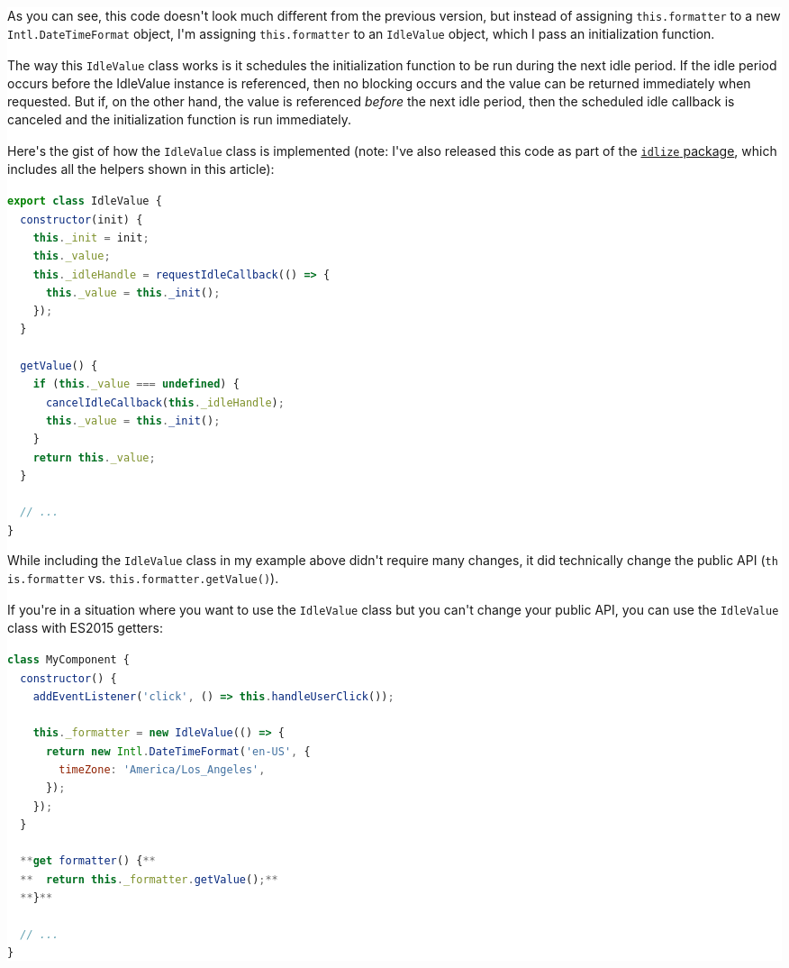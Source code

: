 As you can see, this code doesn't look much different from the previous version, but instead of assigning `this.formatter` to a new `Intl.DateTimeFormat` object, I'm assigning  `this.formatter` to an `IdleValue` object, which I pass an initialization function.

The way this `IdleValue` class works is it schedules the initialization function to be run during the next idle period. If the idle period occurs before the IdleValue instance is referenced, then no blocking occurs and the value can be returned immediately when requested. But if, on the other hand, the value is referenced _before_ the next idle period, then the scheduled idle callback is canceled and the initialization function is run immediately.

Here's the gist of how the `IdleValue` class is implemented (note: I've also released this code as part of the [`idlize` package](https://github.com/GoogleChromeLabs/idlize), which includes all the helpers shown in this article):

```js
export class IdleValue {
  constructor(init) {
    this._init = init;
    this._value;
    this._idleHandle = requestIdleCallback(() => {
      this._value = this._init();
    });
  }

  getValue() {
    if (this._value === undefined) {
      cancelIdleCallback(this._idleHandle);
      this._value = this._init();
    }
    return this._value;
  }

  // ...
}
```

While including the `IdleValue` class in my example above didn't require many changes, it did technically change the public API (`this.formatter` vs. `this.formatter.getValue()`).

If you're in a situation where you want to use the `IdleValue` class but you can't change your public API, you can use the `IdleValue` class with ES2015 getters:

```js
class MyComponent {
  constructor() {
    addEventListener('click', () => this.handleUserClick());

    this._formatter = new IdleValue(() => {
      return new Intl.DateTimeFormat('en-US', {
        timeZone: 'America/Los_Angeles',
      });
    });
  }

  **get formatter() {**
  **  return this._formatter.getValue();**
  **}**

  // ...
}
```

